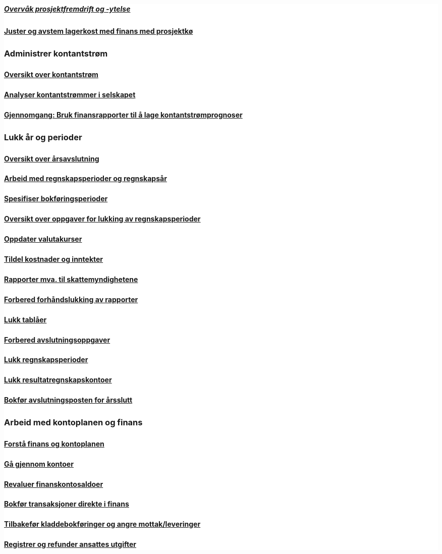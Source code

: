 ##### [Overvåk prosjektfremdrift og -ytelse](projects-how-monitor-progress-performance.md)
#### [Juster og avstem lagerkost med finans med prosjektkø](finance-adjust-reconcile-inventory-cost-job-queue.md)

### Administrer kontantstrøm
#### [Oversikt over kontantstrøm](finance-cash-flow-overview.md)
#### [Analyser kontantstrømmer i selskapet](finance-analyze-cash-flow.md)
#### [Gjennomgang: Bruk finansrapporter til å lage kontantstrømprognoser](walkthrough-making-cash-flow-forecasts-by-using-account-schedules.md)

### Lukk år og perioder
#### [Oversikt over årsavslutning](year-close-years-periods.md)
#### [Arbeid med regnskapsperioder og regnskapsår](finance-accounting-periods-and-fiscal-years.md)
#### [Spesifiser bokføringsperioder](finance-how-specify-posting-periods.md)
#### [Oversikt over oppgaver for lukking av regnskapsperioder](year-how-complete-period-end-processes.md)
#### [Oppdater valutakurser](finance-how-update-currencies.md)
#### [Tildel kostnader og inntekter](year-allocate-costs-income.md)
#### [Rapporter mva. til skattemyndighetene](finance-how-report-vat.md)
#### [Forbered forhåndslukking av rapporter](year-prepare-preclose-reports.md)
#### [Lukk tablåer](year-close-books.md)
#### [Forbered avslutningsoppgaver](year-prepare-close-statement.md)
#### [Lukk regnskapsperioder](year-close-account-periods.md)
#### [Lukk resultatregnskapskontoer](year-close-income-statement.md)
#### [Bokfør avslutningsposten for årsslutt](year-how-post-year-end-close-entry.md)

### Arbeid med kontoplanen og finans
#### [Forstå finans og kontoplanen](finance-general-ledger.md)
#### [Gå gjennom kontoer](finance-review-accounts.md)
#### [Revaluer finanskontosaldoer](finance-revalue-account-balances.md)
#### [Bokfør transaksjoner direkte i finans](finance-how-post-transactions-directly.md)
#### [Tilbakefør kladdebokføringer og angre mottak/leveringer](finance-how-reverse-journal-posting.md)
#### [Registrer og refunder ansattes utgifter](finance-how-record-reimburse-employee-expenses.md)